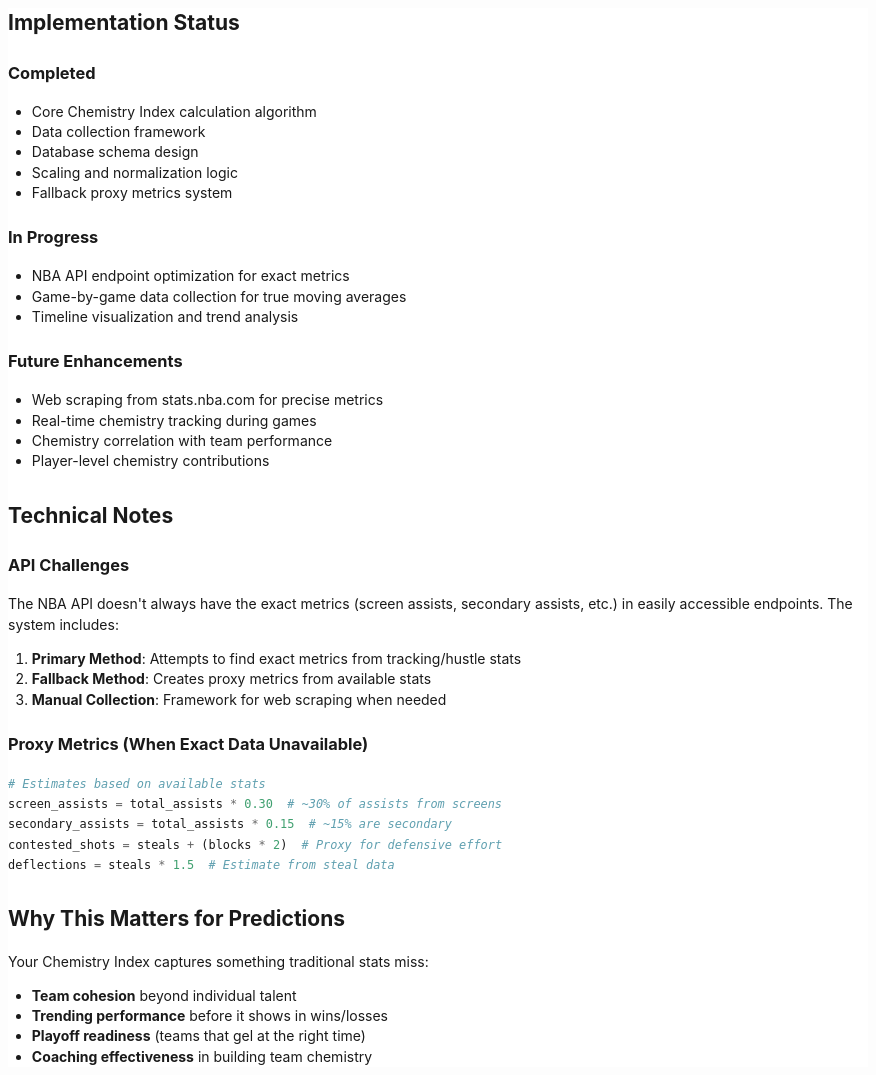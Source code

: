 ## Implementation Status

### Completed
- Core Chemistry Index calculation algorithm
- Data collection framework
- Database schema design
- Scaling and normalization logic
- Fallback proxy metrics system

### In Progress  
- NBA API endpoint optimization for exact metrics
- Game-by-game data collection for true moving averages
- Timeline visualization and trend analysis

### Future Enhancements
- Web scraping from stats.nba.com for precise metrics
- Real-time chemistry tracking during games
- Chemistry correlation with team performance
- Player-level chemistry contributions

## Technical Notes

### API Challenges
The NBA API doesn't always have the exact metrics (screen assists, secondary assists, etc.) in easily accessible endpoints. The system includes:

1. **Primary Method**: Attempts to find exact metrics from tracking/hustle stats
2. **Fallback Method**: Creates proxy metrics from available stats
3. **Manual Collection**: Framework for web scraping when needed

### Proxy Metrics (When Exact Data Unavailable)
```python
# Estimates based on available stats
screen_assists = total_assists * 0.30  # ~30% of assists from screens
secondary_assists = total_assists * 0.15  # ~15% are secondary
contested_shots = steals + (blocks * 2)  # Proxy for defensive effort
deflections = steals * 1.5  # Estimate from steal data
```

## Why This Matters for Predictions

Your Chemistry Index captures something traditional stats miss:
- **Team cohesion** beyond individual talent
- **Trending performance** before it shows in wins/losses  
- **Playoff readiness** (teams that gel at the right time)
- **Coaching effectiveness** in building team chemistry

